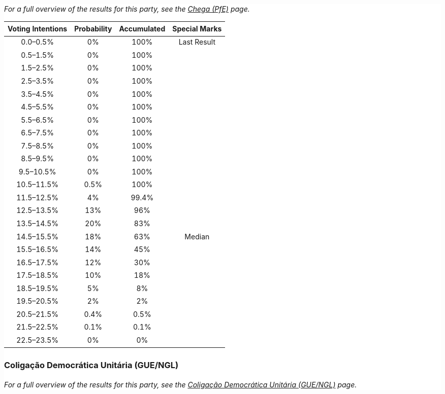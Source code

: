 *For a full overview of the results for this party, see the [Chega (PfE)](party-chegapfe.html) page.*

| Voting Intentions | Probability | Accumulated | Special Marks |
|:-----------------:|:-----------:|:-----------:|:-------------:|
| 0.0–0.5% | 0% | 100% | Last Result |
| 0.5–1.5% | 0% | 100% |  |
| 1.5–2.5% | 0% | 100% |  |
| 2.5–3.5% | 0% | 100% |  |
| 3.5–4.5% | 0% | 100% |  |
| 4.5–5.5% | 0% | 100% |  |
| 5.5–6.5% | 0% | 100% |  |
| 6.5–7.5% | 0% | 100% |  |
| 7.5–8.5% | 0% | 100% |  |
| 8.5–9.5% | 0% | 100% |  |
| 9.5–10.5% | 0% | 100% |  |
| 10.5–11.5% | 0.5% | 100% |  |
| 11.5–12.5% | 4% | 99.4% |  |
| 12.5–13.5% | 13% | 96% |  |
| 13.5–14.5% | 20% | 83% |  |
| 14.5–15.5% | 18% | 63% | Median |
| 15.5–16.5% | 14% | 45% |  |
| 16.5–17.5% | 12% | 30% |  |
| 17.5–18.5% | 10% | 18% |  |
| 18.5–19.5% | 5% | 8% |  |
| 19.5–20.5% | 2% | 2% |  |
| 20.5–21.5% | 0.4% | 0.5% |  |
| 21.5–22.5% | 0.1% | 0.1% |  |
| 22.5–23.5% | 0% | 0% |  |

### Coligação Democrática Unitária (GUE/NGL)

*For a full overview of the results for this party, see the [Coligação Democrática Unitária (GUE/NGL)](party-coligaçãodemocráticaunitáriaguengl.html) page.*
